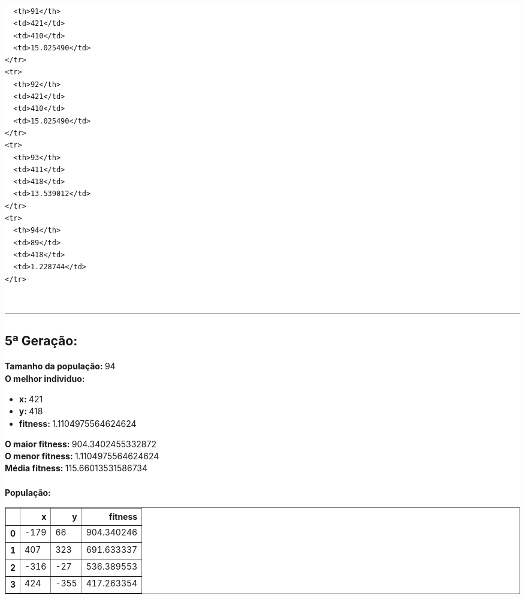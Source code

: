       <th>91</th>
      <td>421</td>
      <td>410</td>
      <td>15.025490</td>
    </tr>
    <tr>
      <th>92</th>
      <td>421</td>
      <td>410</td>
      <td>15.025490</td>
    </tr>
    <tr>
      <th>93</th>
      <td>411</td>
      <td>418</td>
      <td>13.539012</td>
    </tr>
    <tr>
      <th>94</th>
      <td>89</td>
      <td>418</td>
      <td>1.228744</td>
    </tr>
  </tbody>
</table></br><hr><h2>5ª Geração:</h2>

<b>Tamanho da população: </b>94 <br><b>O melhor individuo: </b><br><ul><li><b>x: </b>421</li><li><b>y: </b>418</li><li><b>fitness: </b>1.1104975564624624</li></ul><b>O maior fitness: </b>904.3402455332872<br><b>O menor fitness: </b>1.1104975564624624<br><b>Média fitness: </b>115.66013531586734<br><br><b>População:</b><br><table border="1" class="dataframe">
  <thead>
    <tr style="text-align: right;">
      <th></th>
      <th>x</th>
      <th>y</th>
      <th>fitness</th>
    </tr>
  </thead>
  <tbody>
    <tr>
      <th>0</th>
      <td>-179</td>
      <td>66</td>
      <td>904.340246</td>
    </tr>
    <tr>
      <th>1</th>
      <td>407</td>
      <td>323</td>
      <td>691.633337</td>
    </tr>
    <tr>
      <th>2</th>
      <td>-316</td>
      <td>-27</td>
      <td>536.389553</td>
    </tr>
    <tr>
      <th>3</th>
      <td>424</td>
      <td>-355</td>
      <td>417.263354</td>
    </tr>
    <tr>